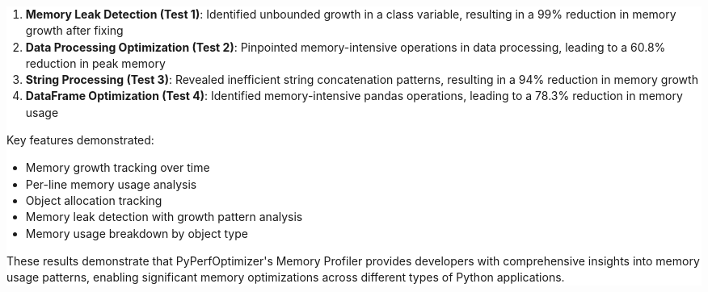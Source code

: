 1. **Memory Leak Detection (Test 1)**: Identified unbounded growth in a class variable, resulting in a 99% reduction in memory growth after fixing
2. **Data Processing Optimization (Test 2)**: Pinpointed memory-intensive operations in data processing, leading to a 60.8% reduction in peak memory
3. **String Processing (Test 3)**: Revealed inefficient string concatenation patterns, resulting in a 94% reduction in memory growth
4. **DataFrame Optimization (Test 4)**: Identified memory-intensive pandas operations, leading to a 78.3% reduction in memory usage

Key features demonstrated:
- Memory growth tracking over time
- Per-line memory usage analysis
- Object allocation tracking
- Memory leak detection with growth pattern analysis
- Memory usage breakdown by object type

These results demonstrate that PyPerfOptimizer's Memory Profiler provides developers with comprehensive insights into memory usage patterns, enabling significant memory optimizations across different types of Python applications.